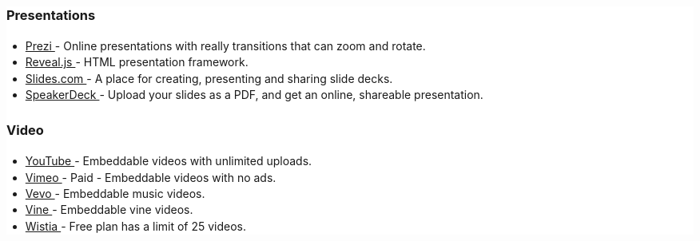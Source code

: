 <h3>
 Presentations
</h3>
<ul>
 <li>
  <a href="https://prezi.com/">
   Prezi
  </a>
  - Online presentations with really transitions that can zoom and rotate.
 </li>
 <li>
  <a href="http://lab.hakim.se/reveal-js/">
   Reveal.js
  </a>
  - HTML presentation framework.
 </li>
 <li>
  <a href="http://slides.com/">
   Slides.com
  </a>
  - A place for creating, presenting and sharing slide decks.
 </li>
 <li>
  <a href="https://speakerdeck.com/">
   SpeakerDeck
  </a>
  - Upload your slides as a PDF, and get an online, shareable presentation.
 </li>
</ul>
<h3>
 Video
</h3>
<ul>
 <li>
  <a href="https://www.youtube.com/">
   YouTube
  </a>
  - Embeddable videos with unlimited uploads.
 </li>
 <li>
  <a href="https://vimeo.co/">
   Vimeo
  </a>
  - Paid - Embeddable videos with no ads.
 </li>
 <li>
  <a href="http://www.vevo.com/">
   Vevo
  </a>
  - Embeddable music videos.
 </li>
 <li>
  <a href="https://vine.co/">
   Vine
  </a>
  - Embeddable vine videos.
 </li>
 <li>
  <a href="http://wistia.com/">
   Wistia
  </a>
  - Free plan has a limit of 25 videos.
 </li>
</ul>